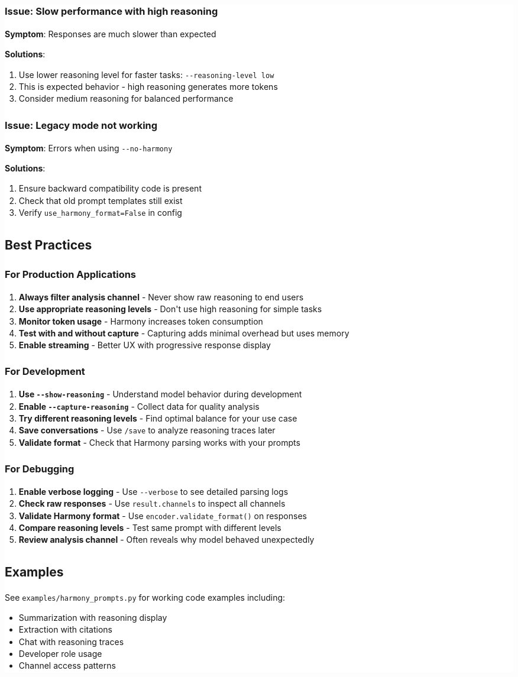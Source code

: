 ### Issue: Slow performance with high reasoning

**Symptom**: Responses are much slower than expected

**Solutions**:
1. Use lower reasoning level for faster tasks: `--reasoning-level low`
2. This is expected behavior - high reasoning generates more tokens
3. Consider medium reasoning for balanced performance

### Issue: Legacy mode not working

**Symptom**: Errors when using `--no-harmony`

**Solutions**:
1. Ensure backward compatibility code is present
2. Check that old prompt templates still exist
3. Verify `use_harmony_format=False` in config

## Best Practices

### For Production Applications

1. **Always filter analysis channel** - Never show raw reasoning to end users
2. **Use appropriate reasoning levels** - Don't use high reasoning for simple tasks
3. **Monitor token usage** - Harmony increases token consumption
4. **Test with and without capture** - Capturing adds minimal overhead but uses memory
5. **Enable streaming** - Better UX with progressive response display

### For Development

1. **Use `--show-reasoning`** - Understand model behavior during development
2. **Enable `--capture-reasoning`** - Collect data for quality analysis
3. **Try different reasoning levels** - Find optimal balance for your use case
4. **Save conversations** - Use `/save` to analyze reasoning traces later
5. **Validate format** - Check that Harmony parsing works with your prompts

### For Debugging

1. **Enable verbose logging** - Use `--verbose` to see detailed parsing logs
2. **Check raw responses** - Use `result.channels` to inspect all channels
3. **Validate Harmony format** - Use `encoder.validate_format()` on responses
4. **Compare reasoning levels** - Test same prompt with different levels
5. **Review analysis channel** - Often reveals why model behaved unexpectedly

## Examples

See `examples/harmony_prompts.py` for working code examples including:
- Summarization with reasoning display
- Extraction with citations
- Chat with reasoning traces
- Developer role usage
- Channel access patterns
